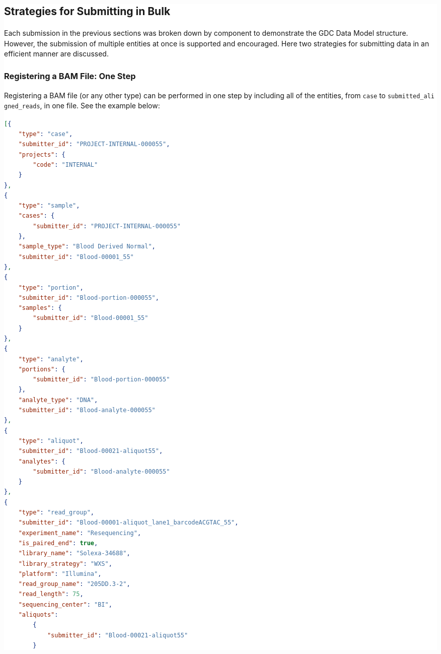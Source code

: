 ## Strategies for Submitting in Bulk

Each submission in the previous sections was broken down by component to demonstrate the GDC Data Model structure. However, the submission of multiple entities at once is supported and encouraged. Here two strategies for submitting data in an efficient manner are discussed.

### Registering a BAM File: One Step

Registering a BAM file (or any other type) can be performed in one step by including all of the entities, from `case` to `submitted_aligned_reads`, in one file. See the example below:

```JSON
[{
    "type": "case",
    "submitter_id": "PROJECT-INTERNAL-000055",
    "projects": {
        "code": "INTERNAL"
    }
},
{
    "type": "sample",
    "cases": {
        "submitter_id": "PROJECT-INTERNAL-000055"
    },
    "sample_type": "Blood Derived Normal",
    "submitter_id": "Blood-00001_55"
},
{
    "type": "portion",
    "submitter_id": "Blood-portion-000055",
    "samples": {
        "submitter_id": "Blood-00001_55"
    }
},
{
    "type": "analyte",
    "portions": {
        "submitter_id": "Blood-portion-000055"
    },
    "analyte_type": "DNA",
    "submitter_id": "Blood-analyte-000055"
},
{
    "type": "aliquot",
    "submitter_id": "Blood-00021-aliquot55",
    "analytes": {
        "submitter_id": "Blood-analyte-000055"
    }
},
{
    "type": "read_group",
    "submitter_id": "Blood-00001-aliquot_lane1_barcodeACGTAC_55",
    "experiment_name": "Resequencing",
    "is_paired_end": true,
    "library_name": "Solexa-34688",
    "library_strategy": "WXS",
    "platform": "Illumina",
    "read_group_name": "205DD.3-2",
    "read_length": 75,
    "sequencing_center": "BI",
    "aliquots":
        {
            "submitter_id": "Blood-00021-aliquot55"
        }
```